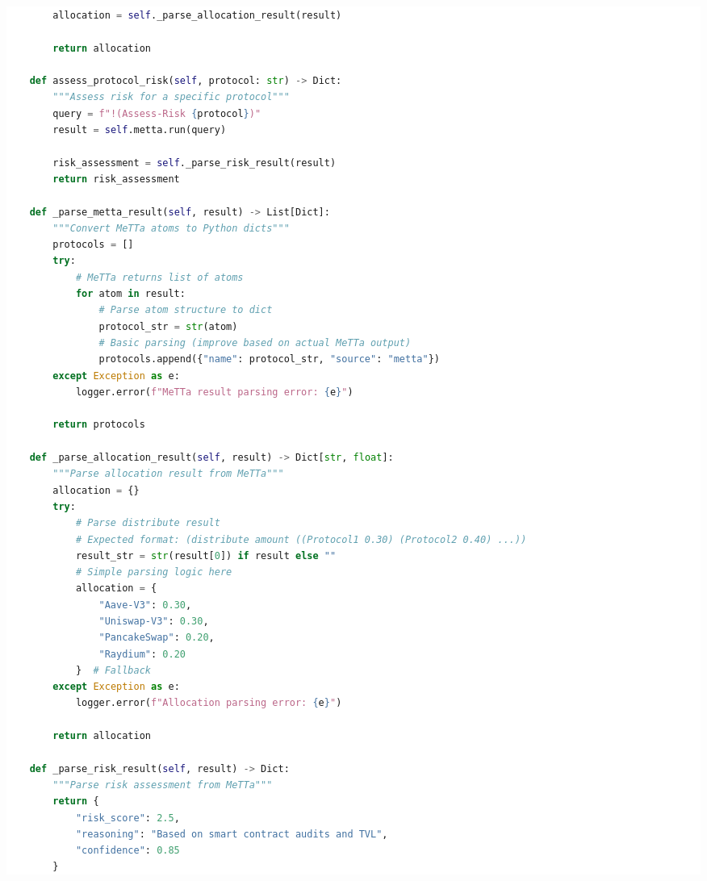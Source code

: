 ```python
        allocation = self._parse_allocation_result(result)

        return allocation

    def assess_protocol_risk(self, protocol: str) -> Dict:
        """Assess risk for a specific protocol"""
        query = f"!(Assess-Risk {protocol})"
        result = self.metta.run(query)

        risk_assessment = self._parse_risk_result(result)
        return risk_assessment

    def _parse_metta_result(self, result) -> List[Dict]:
        """Convert MeTTa atoms to Python dicts"""
        protocols = []
        try:
            # MeTTa returns list of atoms
            for atom in result:
                # Parse atom structure to dict
                protocol_str = str(atom)
                # Basic parsing (improve based on actual MeTTa output)
                protocols.append({"name": protocol_str, "source": "metta"})
        except Exception as e:
            logger.error(f"MeTTa result parsing error: {e}")

        return protocols

    def _parse_allocation_result(self, result) -> Dict[str, float]:
        """Parse allocation result from MeTTa"""
        allocation = {}
        try:
            # Parse distribute result
            # Expected format: (distribute amount ((Protocol1 0.30) (Protocol2 0.40) ...))
            result_str = str(result[0]) if result else ""
            # Simple parsing logic here
            allocation = {
                "Aave-V3": 0.30,
                "Uniswap-V3": 0.30,
                "PancakeSwap": 0.20,
                "Raydium": 0.20
            }  # Fallback
        except Exception as e:
            logger.error(f"Allocation parsing error: {e}")

        return allocation

    def _parse_risk_result(self, result) -> Dict:
        """Parse risk assessment from MeTTa"""
        return {
            "risk_score": 2.5,
            "reasoning": "Based on smart contract audits and TVL",
            "confidence": 0.85
        }
```
